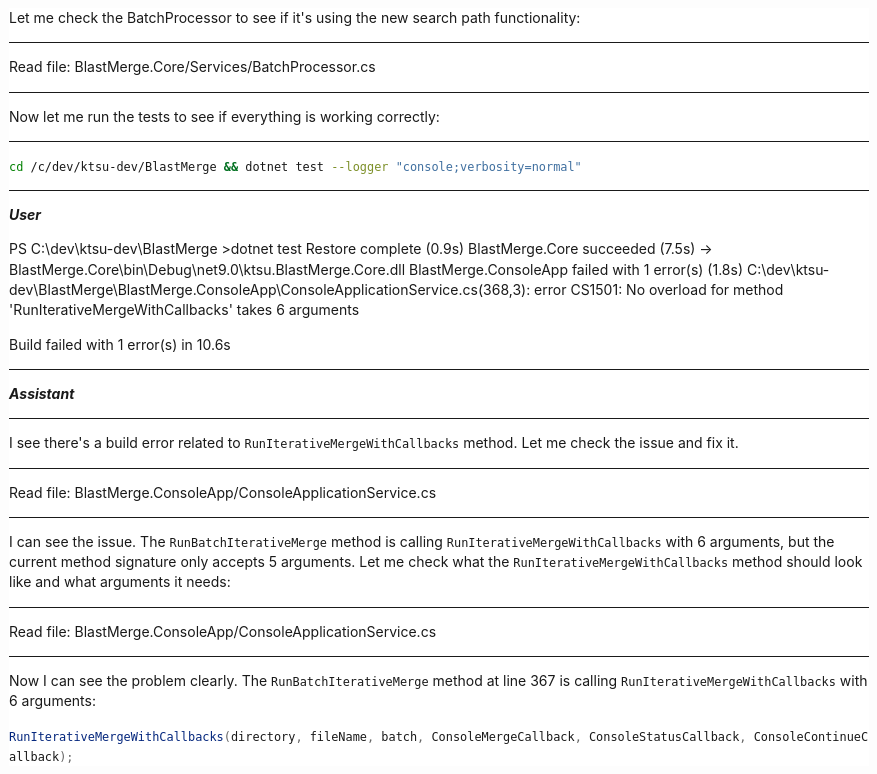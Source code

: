 Let me check the BatchProcessor to see if it's using the new search path functionality:

---

Read file: BlastMerge.Core/Services/BatchProcessor.cs

---

Now let me run the tests to see if everything is working correctly:

---

```bash
cd /c/dev/ktsu-dev/BlastMerge && dotnet test --logger "console;verbosity=normal"
```

---

_**User**_

 PS C:\dev\ktsu-dev\BlastMerge >dotnet test
Restore complete (0.9s)
  BlastMerge.Core succeeded (7.5s) → BlastMerge.Core\bin\Debug\net9.0\ktsu.BlastMerge.Core.dll
  BlastMerge.ConsoleApp failed with 1 error(s) (1.8s)
    C:\dev\ktsu-dev\BlastMerge\BlastMerge.ConsoleApp\ConsoleApplicationService.cs(368,3): error CS1501: No overload for method 'RunIterativeMergeWithCallbacks' takes 6 arguments

Build failed with 1 error(s) in 10.6s

---

_**Assistant**_



---

I see there's a build error related to `RunIterativeMergeWithCallbacks` method. Let me check the issue and fix it.

---

Read file: BlastMerge.ConsoleApp/ConsoleApplicationService.cs

---

I can see the issue. The `RunBatchIterativeMerge` method is calling `RunIterativeMergeWithCallbacks` with 6 arguments, but the current method signature only accepts 5 arguments. Let me check what the `RunIterativeMergeWithCallbacks` method should look like and what arguments it needs:

---

Read file: BlastMerge.ConsoleApp/ConsoleApplicationService.cs

---

Now I can see the problem clearly. The `RunBatchIterativeMerge` method at line 367 is calling `RunIterativeMergeWithCallbacks` with 6 arguments:

```csharp
RunIterativeMergeWithCallbacks(directory, fileName, batch, ConsoleMergeCallback, ConsoleStatusCallback, ConsoleContinueCallback);
```
